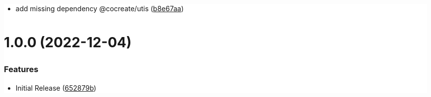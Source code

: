 * add missing dependency @cocreate/utis ([b8e67aa](https://github.com/CoCreate-app/CoCreate-mongodb/commit/b8e67aaf9345bcd21fefb92d03e1b09ced69e042))

# 1.0.0 (2022-12-04)


### Features

* Initial Release ([652879b](https://github.com/CoCreate-app/CoCreate-mongodb/commit/652879be90b21a3e8c9b09e9480759cef612c668))
